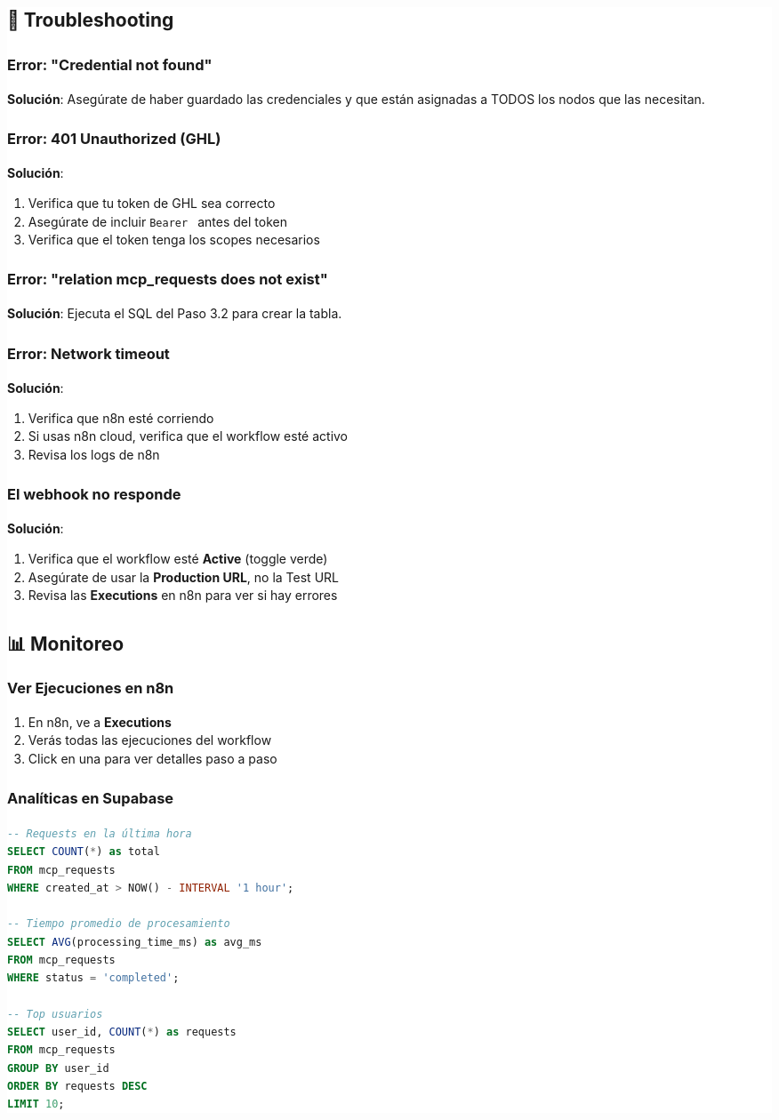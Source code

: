 ## 🐛 Troubleshooting

### Error: "Credential not found"

**Solución**: Asegúrate de haber guardado las credenciales y que están asignadas a TODOS los nodos que las necesitan.

### Error: 401 Unauthorized (GHL)

**Solución**:
1. Verifica que tu token de GHL sea correcto
2. Asegúrate de incluir `Bearer ` antes del token
3. Verifica que el token tenga los scopes necesarios

### Error: "relation mcp_requests does not exist"

**Solución**: Ejecuta el SQL del Paso 3.2 para crear la tabla.

### Error: Network timeout

**Solución**:
1. Verifica que n8n esté corriendo
2. Si usas n8n cloud, verifica que el workflow esté activo
3. Revisa los logs de n8n

### El webhook no responde

**Solución**:
1. Verifica que el workflow esté **Active** (toggle verde)
2. Asegúrate de usar la **Production URL**, no la Test URL
3. Revisa las **Executions** en n8n para ver si hay errores

## 📊 Monitoreo

### Ver Ejecuciones en n8n

1. En n8n, ve a **Executions**
2. Verás todas las ejecuciones del workflow
3. Click en una para ver detalles paso a paso

### Analíticas en Supabase

```sql
-- Requests en la última hora
SELECT COUNT(*) as total
FROM mcp_requests
WHERE created_at > NOW() - INTERVAL '1 hour';

-- Tiempo promedio de procesamiento
SELECT AVG(processing_time_ms) as avg_ms
FROM mcp_requests
WHERE status = 'completed';

-- Top usuarios
SELECT user_id, COUNT(*) as requests
FROM mcp_requests
GROUP BY user_id
ORDER BY requests DESC
LIMIT 10;
```

